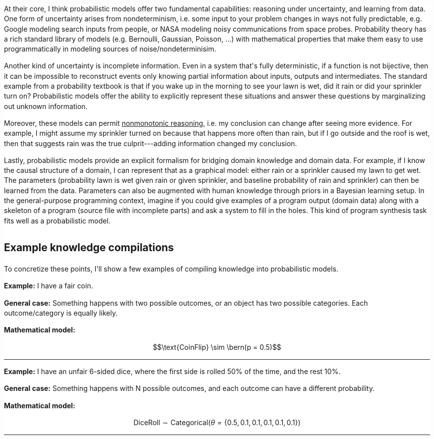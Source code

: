 At their core, I think probabilistic models offer two fundamental capabilities: reasoning under uncertainty, and learning from data. One form of uncertainty arises from nondeterminism, i.e. some input to your problem changes in ways not fully predictable, e.g. Google modeling search inputs from people, or NASA modeling noisy communications from space probes. Probability theory has a rich standard library of models (e.g. Bernoulli, Gaussian, Poisson, ...) with mathematical properties that make them easy to use programmatically in modeling sources of noise/nondeterminisim.

Another kind of uncertainty is incomplete information. Even in a system that's fully deterministic, if a function is not bijective, then it can be impossible to reconstruct events only knowing partial information about inputs, outputs and intermediates. The standard example from a probability textbook is that if you wake up in the morning to see your lawn is wet, did it rain or did your sprinkler turn on? Probabilistic models offer the ability to explicitly represent these situations and answer these questions by marginalizing out unknown information.

Moreover, these models can permit [nonmonotonic reasoning](https://en.wikipedia.org/wiki/Non-monotonic_logic), i.e. my conclusion can change after seeing more evidence. For example, I might assume my sprinkler turned on because that happens more often than rain, but if I go outside and the roof is wet, then that suggests rain was the true culprit---adding information changed my conclusion.

Lastly, probabilistic models provide an explicit formalism for bridging domain knowledge and domain data. For example, if I know the causal structure of a domain, I can represent that as a graphical model: either rain or a sprinkler caused my lawn to get wet. The parameters (probability lawn is wet given rain or given sprinkler, and baseline probability of rain and sprinkler) can then be learned from the data. Parameters can also be augmented with human knowledge through priors in a Bayesian learning setup. In the general-purpose programming context, imagine if you could give examples of a program output (domain data) along with a skeleton of a program (source file with incomplete parts) and ask a system to fill in the holes. This kind of program synthesis task fits well as a probabilistic model.

## Example knowledge compilations

To concretize these points, I'll show a few examples of compiling knowledge into probabilistic models.

**Example:** I have a fair coin.

**General case:** Something happens with two possible outcomes, or an object has two possible categories. Each outcome/category is equally likely.

**Mathematical model:**

$$\text{CoinFlip} \sim \bern(p = 0.5)$$

<hr />

**Example:** I have an unfair 6-sided dice, where the first side is rolled 50% of the time, and the rest 10%.

**General case:** Something happens with N possible outcomes, and each outcome can have a different probability.

**Mathematical model:**

$$\text{DiceRoll} \sim \text{Categorical}(\theta = \{0.5, 0.1, 0.1, 0.1, 0.1, 0.1\})$$

<hr />
